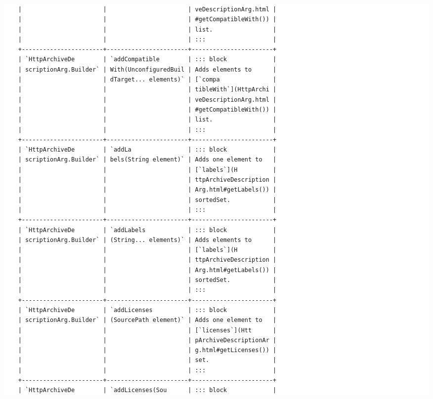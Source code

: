         |                       |                       | veDescriptionArg.html |
        |                       |                       | #getCompatibleWith()) |
        |                       |                       | list.                 |
        |                       |                       | :::                   |
        +-----------------------+-----------------------+-----------------------+
        | `HttpArchiveDe        | `addCompatible        | ::: block             |
        | scriptionArg.Builder` | With​(UnconfiguredBuil | Adds elements to      |
        |                       | dTarget... elements)` | [`compa               |
        |                       |                       | tibleWith`](HttpArchi |
        |                       |                       | veDescriptionArg.html |
        |                       |                       | #getCompatibleWith()) |
        |                       |                       | list.                 |
        |                       |                       | :::                   |
        +-----------------------+-----------------------+-----------------------+
        | `HttpArchiveDe        | `addLa                | ::: block             |
        | scriptionArg.Builder` | bels​(String element)` | Adds one element to   |
        |                       |                       | [`labels`](H          |
        |                       |                       | ttpArchiveDescription |
        |                       |                       | Arg.html#getLabels()) |
        |                       |                       | sortedSet.            |
        |                       |                       | :::                   |
        +-----------------------+-----------------------+-----------------------+
        | `HttpArchiveDe        | `addLabels            | ::: block             |
        | scriptionArg.Builder` | ​(String... elements)` | Adds elements to      |
        |                       |                       | [`labels`](H          |
        |                       |                       | ttpArchiveDescription |
        |                       |                       | Arg.html#getLabels()) |
        |                       |                       | sortedSet.            |
        |                       |                       | :::                   |
        +-----------------------+-----------------------+-----------------------+
        | `HttpArchiveDe        | `addLicenses          | ::: block             |
        | scriptionArg.Builder` | ​(SourcePath element)` | Adds one element to   |
        |                       |                       | [`licenses`](Htt      |
        |                       |                       | pArchiveDescriptionAr |
        |                       |                       | g.html#getLicenses()) |
        |                       |                       | set.                  |
        |                       |                       | :::                   |
        +-----------------------+-----------------------+-----------------------+
        | `HttpArchiveDe        | `addLicenses​(Sou      | ::: block             |